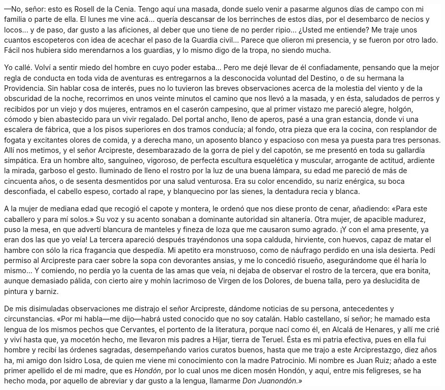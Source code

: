 —No, señor: esto es Rosell de la Cenia. Tengo aquí una masada, donde suelo
venir a pasarme algunos días de campo con mi familia o parte de ella. El lunes
me vine acá... quería descansar de los berrinches de estos días, por el
desembarco de necios y locos... y de paso, dar gusto a las aficiones, al deber
que uno tiene de no perder ripio... ¿Usted me entiende? Me traje unos cuantos
escopeteros con idea de acechar el paso de la Guardia civil... Parece que
olieron mi presencia, y se fueron por otro lado. Fácil nos hubiera sido
merendarnos a los guardias, y lo mismo digo de la tropa, no siendo mucha.

Yo callé. Volví a sentir miedo del hombre en cuyo poder estaba... Pero me dejé
llevar de él confiadamente, pensando que la mejor regla de conducta en toda
vida de aventuras es entregarnos a la desconocida voluntad del Destino, o de su
hermana la Providencia. Sin hablar cosa de interés, pues no lo tuvieron las
breves observaciones acerca de la molestia del viento y de la obscuridad de la
noche, recorrimos en unos veinte minutos el camino que nos llevó a la masada,
y en ésta, saludados de perros y recibidos por un viejo y dos mujeres, entramos
en el caserón campesino, que al primer vistazo me pareció alegre, holgón,
cómodo y bien abastecido para un vivir regalado. Del portal ancho, lleno de
aperos, pasé a una gran estancia, donde vi una escalera de fábrica, que a los
pisos superiores en dos tramos conducía; al fondo, otra pieza que era la
cocina, con resplandor de fogata y excitantes olores de comida, y a derecha
mano, un aposento blanco y espacioso con mesa ya puesta para tres personas.
Allí nos metimos, y el señor Arcipreste, desembarazado de la gorra de piel
y del capotón, se me presentó en toda su gallardía simpática. Era un hombre
alto, sanguíneo, vigoroso, de perfecta escultura esquelética y muscular,
arrogante de actitud, ardiente la mirada, garboso el gesto. Iluminado de lleno
el rostro por la luz de una buena lámpara, su edad me pareció de más de
cincuenta años, o de sesenta desmentidos por una salud venturosa. Era su color
encendido, su nariz enérgica, su boca desconfiada, el cabello espeso, cortado
al rape, y blanquecino por las sienes, la dentadura recia y blanca.

A la mujer de mediana edad que recogió el capote y montera, le ordenó que nos
diese pronto de cenar, añadiendo: «Para este caballero y para mí solos.» Su voz
y su acento sonaban a dominante autoridad sin altanería. Otra mujer, de
apacible madurez, puso la mesa, en que advertí blancura de manteles y fineza de
loza que me causaron sumo agrado. ¡Y con el ama presente, ya eran dos las que
yo veía! La tercera apareció después trayéndonos una sopa calduda, hirviente,
con huevos, capaz de matar el hambre con sólo la rica fragancia que despedía.
Mi apetito era monstruoso, como de náufrago perdido en una isla desierta. Pedí
permiso al Arcipreste para caer sobre la sopa con devorantes ansias, y me lo
concedió risueño, asegurándome que él haría lo mismo... Y comiendo, no perdía
yo la cuenta de las amas que veía, ni dejaba de observar el rostro de la
tercera, que era bonita, aunque demasiado pálida, con cierto aire y mohín
lacrimoso de Virgen de los Dolores, de buena talla, pero ya deslucidita de
pintura y barniz.

De mis disimuladas observaciones me distrajo el señor Arcipreste, dándome
noticias de su persona, antecedentes y circunstancias. «Por mi habla—me
dijo—habrá usted conocido que no soy catalán. Hablo castellano, sí señor; he
mamado esta lengua de los mismos pechos que Cervantes, el portento de la
literatura, porque nací como él, en Alcalá de Henares, y allí me crié y viví
hasta que, ya mocetón hecho, me llevaron mis padres a Híjar, tierra de Teruel.
Ésta es mi patria efectiva, pues en ella fui hombre y recibí las órdenes
sagradas, desempeñando varios curatos buenos, hasta que me trajo a este
Arciprestazgo, diez años ha, mi amigo don Isidro Losa, de quien me viene mi
conocimiento con la madre Patrocinio. Mi nombre es Juan Ruiz; añado a este
primer apellido el de mi madre, que es *Hondón*, por lo cual unos me dicen
mosén Hondón, y aquí, entre mis feligreses, se ha hecho moda, por aquello de
abreviar y dar gusto a la lengua, llamarme *Don Juanondón.»*
